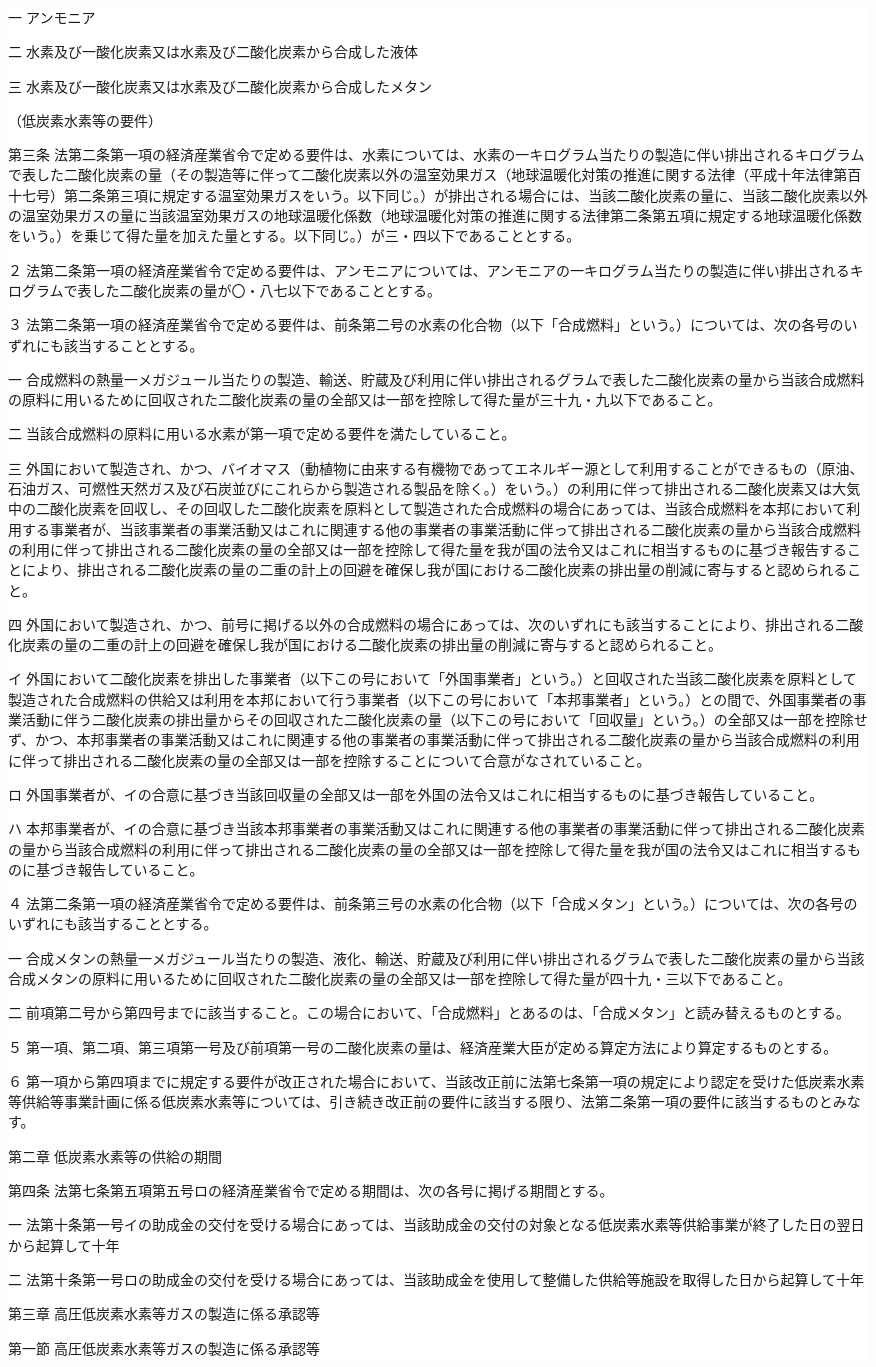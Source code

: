 一 アンモニア

二 水素及び一酸化炭素又は水素及び二酸化炭素から合成した液体

三 水素及び一酸化炭素又は水素及び二酸化炭素から合成したメタン

（低炭素水素等の要件）

第三条 法第二条第一項の経済産業省令で定める要件は、水素については、水素の一キログラム当たりの製造に伴い排出されるキログラムで表した二酸化炭素の量（その製造等に伴って二酸化炭素以外の温室効果ガス（地球温暖化対策の推進に関する法律（平成十年法律第百十七号）第二条第三項に規定する温室効果ガスをいう。以下同じ。）が排出される場合には、当該二酸化炭素の量に、当該二酸化炭素以外の温室効果ガスの量に当該温室効果ガスの地球温暖化係数（地球温暖化対策の推進に関する法律第二条第五項に規定する地球温暖化係数をいう。）を乗じて得た量を加えた量とする。以下同じ。）が三・四以下であることとする。

２ 法第二条第一項の経済産業省令で定める要件は、アンモニアについては、アンモニアの一キログラム当たりの製造に伴い排出されるキログラムで表した二酸化炭素の量が〇・八七以下であることとする。

３ 法第二条第一項の経済産業省令で定める要件は、前条第二号の水素の化合物（以下「合成燃料」という。）については、次の各号のいずれにも該当することとする。

一 合成燃料の熱量一メガジュール当たりの製造、輸送、貯蔵及び利用に伴い排出されるグラムで表した二酸化炭素の量から当該合成燃料の原料に用いるために回収された二酸化炭素の量の全部又は一部を控除して得た量が三十九・九以下であること。

二 当該合成燃料の原料に用いる水素が第一項で定める要件を満たしていること。

三 外国において製造され、かつ、バイオマス（動植物に由来する有機物であってエネルギー源として利用することができるもの（原油、石油ガス、可燃性天然ガス及び石炭並びにこれらから製造される製品を除く。）をいう。）の利用に伴って排出される二酸化炭素又は大気中の二酸化炭素を回収し、その回収した二酸化炭素を原料として製造された合成燃料の場合にあっては、当該合成燃料を本邦において利用する事業者が、当該事業者の事業活動又はこれに関連する他の事業者の事業活動に伴って排出される二酸化炭素の量から当該合成燃料の利用に伴って排出される二酸化炭素の量の全部又は一部を控除して得た量を我が国の法令又はこれに相当するものに基づき報告することにより、排出される二酸化炭素の量の二重の計上の回避を確保し我が国における二酸化炭素の排出量の削減に寄与すると認められること。

四 外国において製造され、かつ、前号に掲げる以外の合成燃料の場合にあっては、次のいずれにも該当することにより、排出される二酸化炭素の量の二重の計上の回避を確保し我が国における二酸化炭素の排出量の削減に寄与すると認められること。

イ 外国において二酸化炭素を排出した事業者（以下この号において「外国事業者」という。）と回収された当該二酸化炭素を原料として製造された合成燃料の供給又は利用を本邦において行う事業者（以下この号において「本邦事業者」という。）との間で、外国事業者の事業活動に伴う二酸化炭素の排出量からその回収された二酸化炭素の量（以下この号において「回収量」という。）の全部又は一部を控除せず、かつ、本邦事業者の事業活動又はこれに関連する他の事業者の事業活動に伴って排出される二酸化炭素の量から当該合成燃料の利用に伴って排出される二酸化炭素の量の全部又は一部を控除することについて合意がなされていること。

ロ 外国事業者が、イの合意に基づき当該回収量の全部又は一部を外国の法令又はこれに相当するものに基づき報告していること。

ハ 本邦事業者が、イの合意に基づき当該本邦事業者の事業活動又はこれに関連する他の事業者の事業活動に伴って排出される二酸化炭素の量から当該合成燃料の利用に伴って排出される二酸化炭素の量の全部又は一部を控除して得た量を我が国の法令又はこれに相当するものに基づき報告していること。

４ 法第二条第一項の経済産業省令で定める要件は、前条第三号の水素の化合物（以下「合成メタン」という。）については、次の各号のいずれにも該当することとする。

一 合成メタンの熱量一メガジュール当たりの製造、液化、輸送、貯蔵及び利用に伴い排出されるグラムで表した二酸化炭素の量から当該合成メタンの原料に用いるために回収された二酸化炭素の量の全部又は一部を控除して得た量が四十九・三以下であること。

二 前項第二号から第四号までに該当すること。この場合において、「合成燃料」とあるのは、「合成メタン」と読み替えるものとする。

５ 第一項、第二項、第三項第一号及び前項第一号の二酸化炭素の量は、経済産業大臣が定める算定方法により算定するものとする。

６ 第一項から第四項までに規定する要件が改正された場合において、当該改正前に法第七条第一項の規定により認定を受けた低炭素水素等供給等事業計画に係る低炭素水素等については、引き続き改正前の要件に該当する限り、法第二条第一項の要件に該当するものとみなす。

第二章 低炭素水素等の供給の期間

第四条 法第七条第五項第五号ロの経済産業省令で定める期間は、次の各号に掲げる期間とする。

一 法第十条第一号イの助成金の交付を受ける場合にあっては、当該助成金の交付の対象となる低炭素水素等供給事業が終了した日の翌日から起算して十年

二 法第十条第一号ロの助成金の交付を受ける場合にあっては、当該助成金を使用して整備した供給等施設を取得した日から起算して十年

第三章 高圧低炭素水素等ガスの製造に係る承認等

第一節 高圧低炭素水素等ガスの製造に係る承認等
